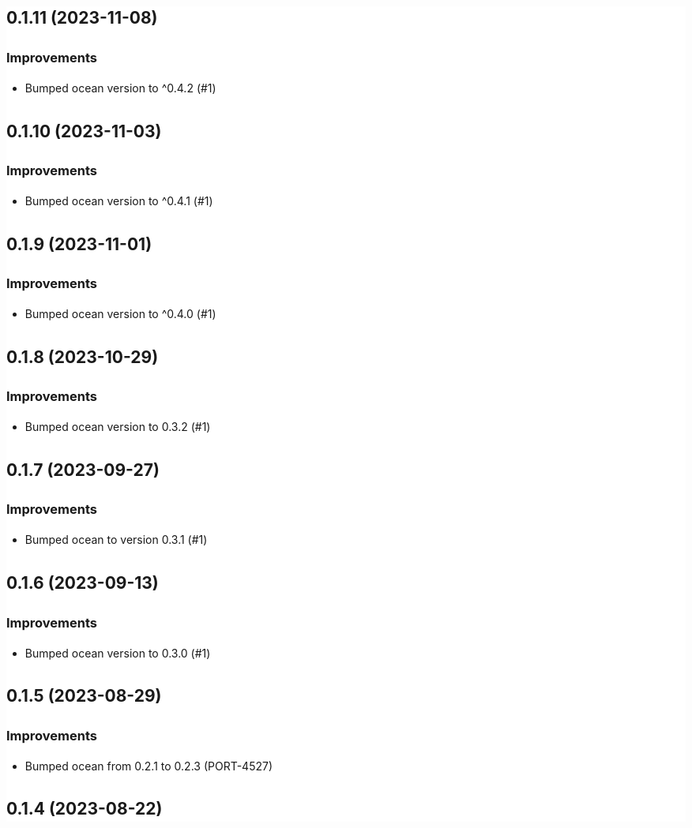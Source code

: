 ## 0.1.11 (2023-11-08)

### Improvements

- Bumped ocean version to ^0.4.2 (#1)


## 0.1.10 (2023-11-03)

### Improvements

- Bumped ocean version to ^0.4.1 (#1)


## 0.1.9 (2023-11-01)

### Improvements

- Bumped ocean version to ^0.4.0 (#1)


## 0.1.8 (2023-10-29)

### Improvements

- Bumped ocean version to 0.3.2 (#1)


## 0.1.7 (2023-09-27)

### Improvements

- Bumped ocean to version 0.3.1 (#1)


## 0.1.6 (2023-09-13)

### Improvements

- Bumped ocean version to 0.3.0 (#1)


## 0.1.5 (2023-08-29)

### Improvements

- Bumped ocean from 0.2.1 to 0.2.3 (PORT-4527)


## 0.1.4 (2023-08-22)
